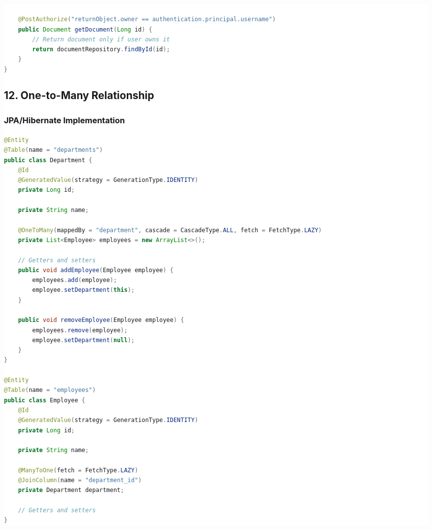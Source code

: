 ```java
    
    @PostAuthorize("returnObject.owner == authentication.principal.username")
    public Document getDocument(Long id) {
        // Return document only if user owns it
        return documentRepository.findById(id);
    }
}
```

## 12. One-to-Many Relationship

### JPA/Hibernate Implementation
```java
@Entity
@Table(name = "departments")
public class Department {
    @Id
    @GeneratedValue(strategy = GenerationType.IDENTITY)
    private Long id;
    
    private String name;
    
    @OneToMany(mappedBy = "department", cascade = CascadeType.ALL, fetch = FetchType.LAZY)
    private List<Employee> employees = new ArrayList<>();
    
    // Getters and setters
    public void addEmployee(Employee employee) {
        employees.add(employee);
        employee.setDepartment(this);
    }
    
    public void removeEmployee(Employee employee) {
        employees.remove(employee);
        employee.setDepartment(null);
    }
}

@Entity
@Table(name = "employees")
public class Employee {
    @Id
    @GeneratedValue(strategy = GenerationType.IDENTITY)
    private Long id;
    
    private String name;
    
    @ManyToOne(fetch = FetchType.LAZY)
    @JoinColumn(name = "department_id")
    private Department department;
    
    // Getters and setters
}
```
